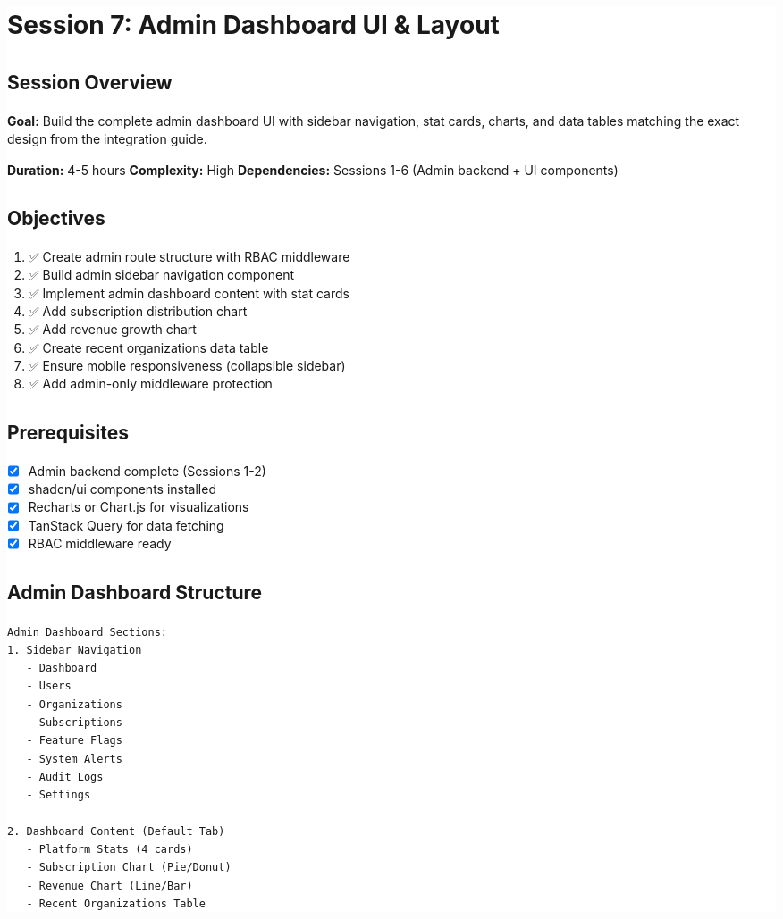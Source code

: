 # Session 7: Admin Dashboard UI & Layout

## Session Overview
**Goal:** Build the complete admin dashboard UI with sidebar navigation, stat cards, charts, and data tables matching the exact design from the integration guide.

**Duration:** 4-5 hours
**Complexity:** High
**Dependencies:** Sessions 1-6 (Admin backend + UI components)

## Objectives

1. ✅ Create admin route structure with RBAC middleware
2. ✅ Build admin sidebar navigation component
3. ✅ Implement admin dashboard content with stat cards
4. ✅ Add subscription distribution chart
5. ✅ Add revenue growth chart
6. ✅ Create recent organizations data table
7. ✅ Ensure mobile responsiveness (collapsible sidebar)
8. ✅ Add admin-only middleware protection

## Prerequisites

- [x] Admin backend complete (Sessions 1-2)
- [x] shadcn/ui components installed
- [x] Recharts or Chart.js for visualizations
- [x] TanStack Query for data fetching
- [x] RBAC middleware ready

## Admin Dashboard Structure

```
Admin Dashboard Sections:
1. Sidebar Navigation
   - Dashboard
   - Users
   - Organizations
   - Subscriptions
   - Feature Flags
   - System Alerts
   - Audit Logs
   - Settings

2. Dashboard Content (Default Tab)
   - Platform Stats (4 cards)
   - Subscription Chart (Pie/Donut)
   - Revenue Chart (Line/Bar)
   - Recent Organizations Table
```
